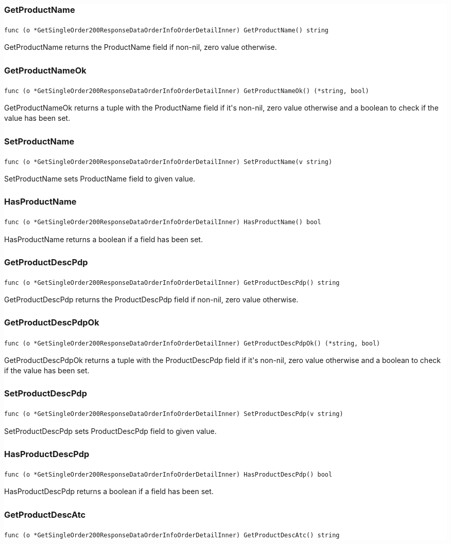 ### GetProductName

`func (o *GetSingleOrder200ResponseDataOrderInfoOrderDetailInner) GetProductName() string`

GetProductName returns the ProductName field if non-nil, zero value otherwise.

### GetProductNameOk

`func (o *GetSingleOrder200ResponseDataOrderInfoOrderDetailInner) GetProductNameOk() (*string, bool)`

GetProductNameOk returns a tuple with the ProductName field if it's non-nil, zero value otherwise
and a boolean to check if the value has been set.

### SetProductName

`func (o *GetSingleOrder200ResponseDataOrderInfoOrderDetailInner) SetProductName(v string)`

SetProductName sets ProductName field to given value.

### HasProductName

`func (o *GetSingleOrder200ResponseDataOrderInfoOrderDetailInner) HasProductName() bool`

HasProductName returns a boolean if a field has been set.

### GetProductDescPdp

`func (o *GetSingleOrder200ResponseDataOrderInfoOrderDetailInner) GetProductDescPdp() string`

GetProductDescPdp returns the ProductDescPdp field if non-nil, zero value otherwise.

### GetProductDescPdpOk

`func (o *GetSingleOrder200ResponseDataOrderInfoOrderDetailInner) GetProductDescPdpOk() (*string, bool)`

GetProductDescPdpOk returns a tuple with the ProductDescPdp field if it's non-nil, zero value otherwise
and a boolean to check if the value has been set.

### SetProductDescPdp

`func (o *GetSingleOrder200ResponseDataOrderInfoOrderDetailInner) SetProductDescPdp(v string)`

SetProductDescPdp sets ProductDescPdp field to given value.

### HasProductDescPdp

`func (o *GetSingleOrder200ResponseDataOrderInfoOrderDetailInner) HasProductDescPdp() bool`

HasProductDescPdp returns a boolean if a field has been set.

### GetProductDescAtc

`func (o *GetSingleOrder200ResponseDataOrderInfoOrderDetailInner) GetProductDescAtc() string`

